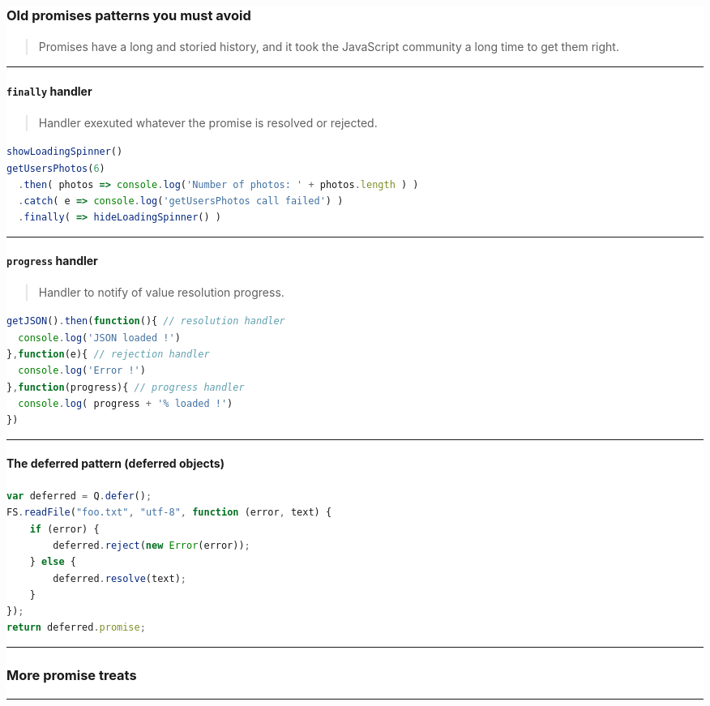 ### Old promises patterns you must avoid

> Promises have a long and storied history, and it took the JavaScript community a long time to get them right.

----

#### `finally` handler

> Handler exexuted whatever the promise is resolved or rejected.

```js
showLoadingSpinner()
getUsersPhotos(6)
  .then( photos => console.log('Number of photos: ' + photos.length ) )
  .catch( e => console.log('getUsersPhotos call failed') )
  .finally( => hideLoadingSpinner() )
```

----

#### `progress` handler

> Handler to notify of value resolution progress.

```js
getJSON().then(function(){ // resolution handler
  console.log('JSON loaded !')
},function(e){ // rejection handler
  console.log('Error !')
},function(progress){ // progress handler
  console.log( progress + '% loaded !')
})
```

----

#### The deferred pattern (deferred objects)

```js
var deferred = Q.defer();
FS.readFile("foo.txt", "utf-8", function (error, text) {
    if (error) {
        deferred.reject(new Error(error));
    } else {
        deferred.resolve(text);
    }
});
return deferred.promise;
```

----

### More promise treats

----
